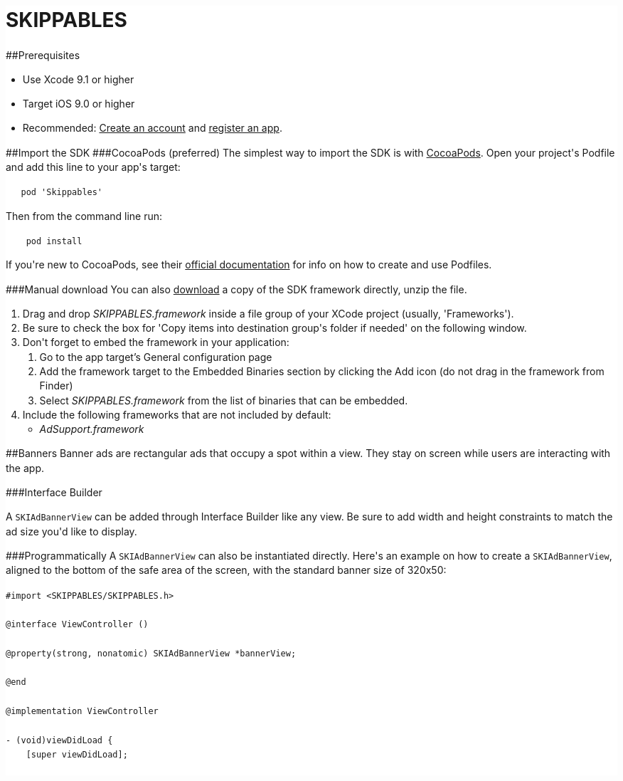 # SKIPPABLES

##Prerequisites

* Use Xcode 9.1 or higher

* Target iOS 9.0 or higher

* Recommended: [Create an account](https://www.skippables.com/Account/Register) and [register an app](https://www.skippables.com/Application/New).

##Import the SDK
###CocoaPods (preferred)
The simplest way to import the SDK is with [CocoaPods](https://guides.cocoapods.org/using/getting-started). Open your project's Podfile and add this line to your app's target:

	   pod 'Skippables'
	   
Then from the command line run:

		pod install
		
If you're new to CocoaPods, see their [official documentation](https://guides.cocoapods.org/using/using-cocoapods) for info on how to create and use Podfiles.

###Manual download
You can also [download](https://cloud.app.net/skippables-sdk/ios.zip) a copy of the SDK framework directly, unzip the file.

1. Drag and drop *SKIPPABLES.framework* inside a file group of your XCode project (usually, 'Frameworks').
2. Be sure to check the box for 'Copy items into destination group's folder if needed' on the following window.
3. Don't forget to embed the framework in your application:
	1. Go to the app target’s General configuration page
	2. Add the framework target to the Embedded Binaries section by clicking the Add icon (do not drag in the framework from Finder)
	3. Select *SKIPPABLES.framework* from the list of binaries that can be embedded.
4. Include the following frameworks that are not included by default:
    * *AdSupport.framework*

##Banners
Banner ads are rectangular ads that occupy a spot within a view. They stay on screen while users are interacting with the app.

###Interface Builder

A `SKIAdBannerView` can be added through Interface Builder like any view. Be sure to add width and height constraints to match the ad size you'd like to display.

###Programmatically
A `SKIAdBannerView` can also be instantiated directly. Here's an example on how to create a `SKIAdBannerView`, aligned to the bottom of the safe area of the screen, with the standard banner size of 320x50:

~~~objc
#import <SKIPPABLES/SKIPPABLES.h>

@interface ViewController ()

@property(strong, nonatomic) SKIAdBannerView *bannerView;

@end

@implementation ViewController

- (void)viewDidLoad {
    [super viewDidLoad];
	
~~~